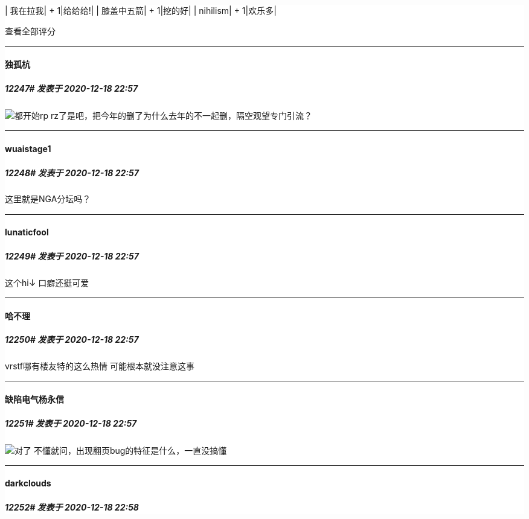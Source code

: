 | 我在拉我| + 1|给给给!|
| 膝盖中五箭| + 1|挖的好|
| nihilism| + 1|欢乐多|


查看全部评分


-----

####  独孤杭  
##### 12247#       发表于 2020-12-18 22:57


<img src="https://static.saraba1st.com/image/smiley/face2017/065.png" referrerpolicy="no-referrer">都开始rp rz了是吧，把今年的删了为什么去年的不一起删，隔空观望专门引流？


-----

####  wuaistage1  
##### 12248#       发表于 2020-12-18 22:57


这里就是NGA分坛吗？


-----

####  lunaticfool  
##### 12249#       发表于 2020-12-18 22:57


这个hi↓ 口癖还挺可爱


-----

####  哈不理  
##### 12250#       发表于 2020-12-18 22:57


vrstf哪有楼友特的这么热情 可能根本就没注意这事


-----

####  缺陷电气杨永信  
##### 12251#       发表于 2020-12-18 22:57


<img src="https://static.saraba1st.com/image/smiley/face2017/009.gif" referrerpolicy="no-referrer">对了 不懂就问，出现翻页bug的特征是什么，一直没搞懂


-----

####  darkclouds  
##### 12252#       发表于 2020-12-18 22:58
